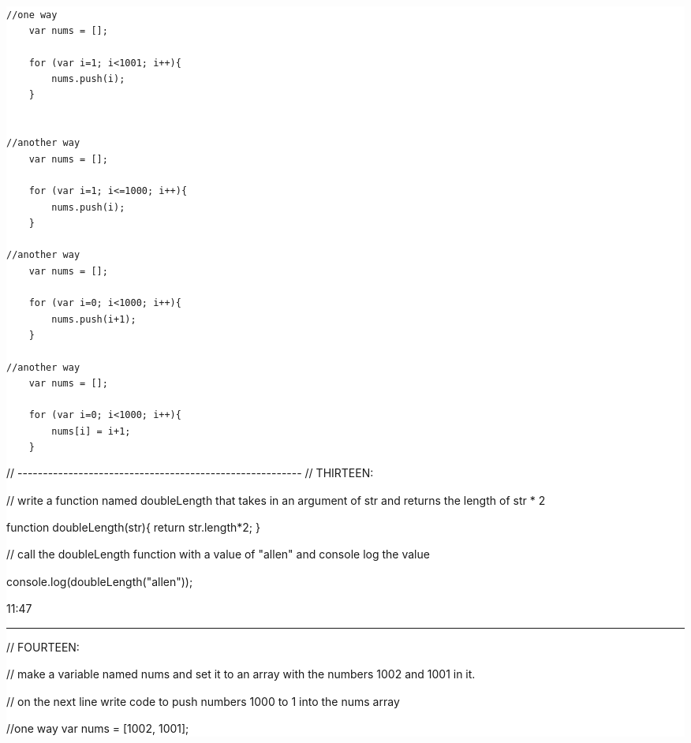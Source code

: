 	//one way
		var nums = [];

		for (var i=1; i<1001; i++){
			nums.push(i);
		}


	//another way
		var nums = [];

		for (var i=1; i<=1000; i++){
			nums.push(i);
		}

	//another way
		var nums = [];

		for (var i=0; i<1000; i++){
			nums.push(i+1);
		}

	//another way
		var nums = [];

		for (var i=0; i<1000; i++){
			nums[i] = i+1;
		}



// --------------------------------------------------------
// THIRTEEN:

// write a function named doubleLength that takes in an argument of str and returns the length of str * 2

function doubleLength(str){
	return str.length*2;
}

// call the doubleLength function with a value of "allen" and console log the value

console.log(doubleLength("allen"));

11:47







---------------------------------------------------------------------------
// FOURTEEN:

// make a variable named nums and set it to an array with the numbers 1002 and 1001 in it.

// on the next line write code to push numbers 1000 to 1 into the nums array

//one way
	var nums = [1002, 1001];

